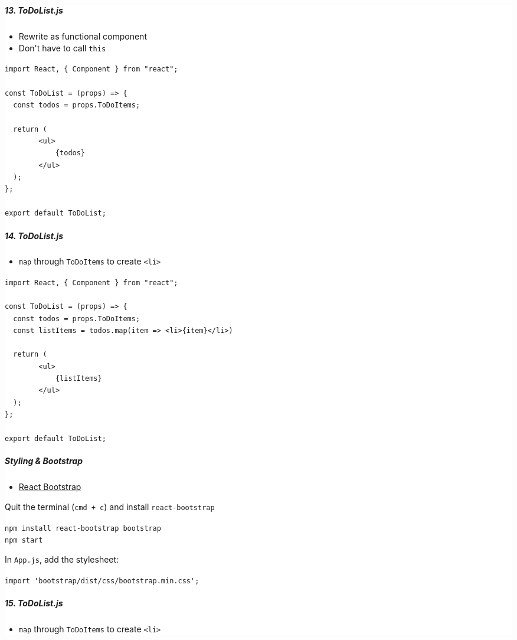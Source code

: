 
##### 13. ToDoList.js 
- Rewrite as functional component
- Don't have to call `this`

~~~~
import React, { Component } from "react";

const ToDoList = (props) => {
  const todos = props.ToDoItems;

  return (
  		<ul>
  			{todos}
  		</ul>
  );
};

export default ToDoList;
~~~~


##### 14. ToDoList.js 
- `map` through `ToDoItems` to create `<li>`

~~~~
import React, { Component } from "react";

const ToDoList = (props) => {
  const todos = props.ToDoItems;
  const listItems = todos.map(item => <li>{item}</li>)

  return (
  		<ul>
  			{listItems}
  		</ul>
  );
};

export default ToDoList;
~~~~


##### Styling & Bootstrap
- [React Bootstrap](https://react-bootstrap.github.io/getting-started/introduction)

Quit the terminal (`cmd + c`) and install `react-bootstrap`

	npm install react-bootstrap bootstrap
	npm start

In `App.js`, add the stylesheet:

	import 'bootstrap/dist/css/bootstrap.min.css';


##### 15. ToDoList.js 
- `map` through `ToDoItems` to create `<li>`
